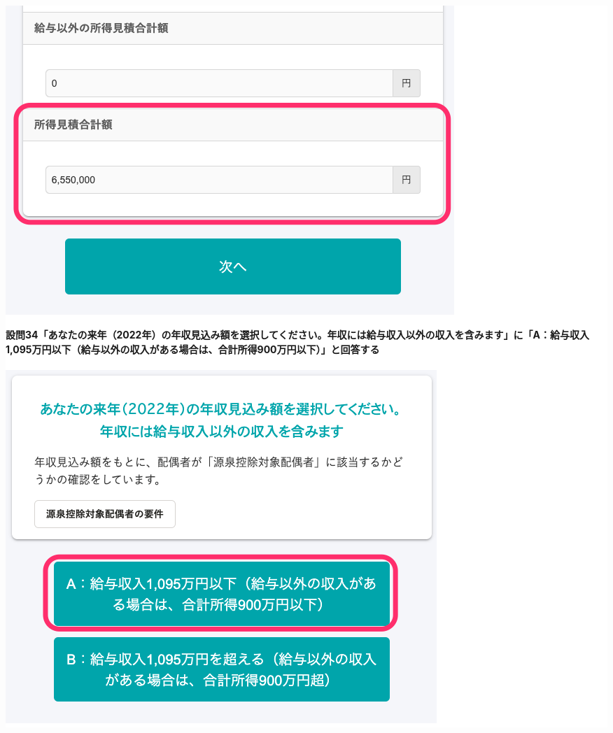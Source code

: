 ![](./01________SmartHR____________.png)

**設問34「あなたの来年（2022年）の年収見込み額を選択してください。年収には給与収入以外の収入を含みます」に「A：給与収入1,095万円以下（給与以外の収入がある場合は、合計所得900万円以下）」と回答する**

#### ![](./02________SmartHR____________.png)

